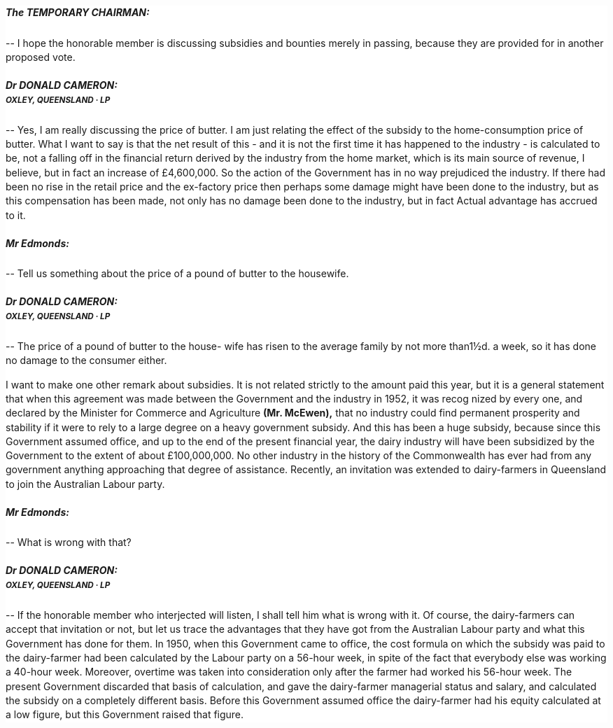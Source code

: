 ##### The TEMPORARY CHAIRMAN:

-- I hope the honorable member is discussing subsidies and bounties merely in passing, because they are provided for in another proposed vote. 

##### Dr DONALD CAMERON:<br><small class="text-muted">OXLEY, QUEENSLAND &middot; LP</small>

-- Yes, I am really discussing the price of butter. I am just relating the effect of the subsidy to the home-consumption price of butter. What I want to say is that the net result of this - and it is not the first time it has happened to the industry - is calculated to be, not a falling off in the financial return derived by the industry from the home market, which is its main source of revenue, I believe, but in fact an increase of £4,600,000. So the action of the Government has in no way prejudiced the industry. If there had been no rise in the retail price and the ex-factory price then perhaps some damage might have been done to the industry, but as this compensation has been made, not only has no damage been done to the industry, but in fact Actual advantage has accrued to it. 

##### Mr Edmonds:

-- Tell us something about the price of a pound of butter to the housewife. 

##### Dr DONALD CAMERON:<br><small class="text-muted">OXLEY, QUEENSLAND &middot; LP</small>

-- The price of a pound of butter to the house- wife has risen to the average family by not more than1½d. a week, so it has done no damage to the consumer either. 

I want to make one other remark about subsidies. It is not related strictly to the amount paid this year, but it is a general statement that when this agreement was made between the Government and the industry in 1952, it was recog nized by every one, and declared by the Minister for Commerce and Agriculture  **(Mr. McEwen),**  that no industry could find permanent prosperity and stability if it were to rely to a large degree on a heavy government subsidy. And this has been a huge subsidy, because since this Government assumed office, and up to the end of the present financial year, the dairy industry will have been subsidized by the Government to the extent of about £100,000,000. No other industry in the history of the Commonwealth has ever had from any government anything approaching that degree of assistance. Recently, an invitation was extended to dairy-farmers in Queensland to join the Australian Labour party. 

##### Mr Edmonds:

-- What is wrong with that? 

##### Dr DONALD CAMERON:<br><small class="text-muted">OXLEY, QUEENSLAND &middot; LP</small>

-- If the honorable member who interjected will listen, I shall tell him what is wrong with it. Of course, the dairy-farmers can accept that invitation or not, but let us trace the advantages that they have got from the Australian Labour party and what this Government has done for them. In 1950, when this Government came to office, the cost formula on which the subsidy was paid to the dairy-farmer had been calculated by the Labour party on a 56-hour week, in spite of the fact that everybody else was working a 40-hour week. Moreover, overtime was taken into consideration only after the farmer had worked his 56-hour week. The present Government discarded that basis of calculation, and gave the dairy-farmer managerial status and salary, and calculated the subsidy on a completely different basis. Before this Government assumed office the dairy-farmer had his equity calculated at a low figure, but this Government raised that figure. 
